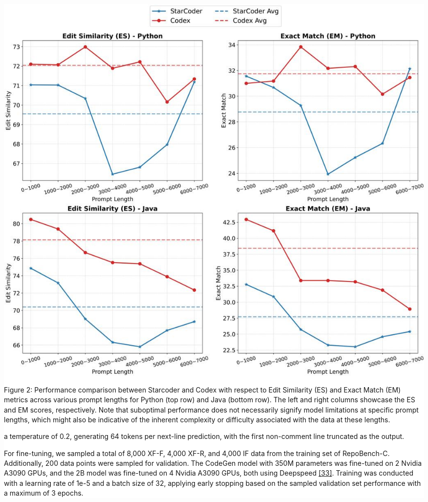 ![](_page_16_Figure_0.jpeg)

<span id="page-16-1"></span>Figure 2: Performance comparison between Starcoder and Codex with respect to Edit Similarity (ES) and Exact Match (EM) metrics across various prompt lengths for Python (top row) and Java (bottom row). The left and right columns showcase the ES and EM scores, respectively. Note that suboptimal performance does not necessarily signify model limitations at specific prompt lengths, which might also be indicative of the inherent complexity or difficulty associated with the data at these lengths.

a temperature of 0.2, generating 64 tokens per next-line prediction, with the first non-comment line truncated as the output.

For fine-tuning, we sampled a total of 8,000 XF-F, 4,000 XF-R, and 4,000 IF data from the training set of RepoBench-C. Additionally, 200 data points were sampled for validation. The CodeGen model with 350M parameters was fine-tuned on 2 Nvidia A3090 GPUs, and the 2B model was fine-tuned on 4 Nvidia A3090 GPUs, both using Deepspeed [\[33\]](#page-11-16). Training was conducted with a learning rate of 1e-5 and a batch size of 32, applying early stopping based on the sampled validation set performance with a maximum of 3 epochs.

